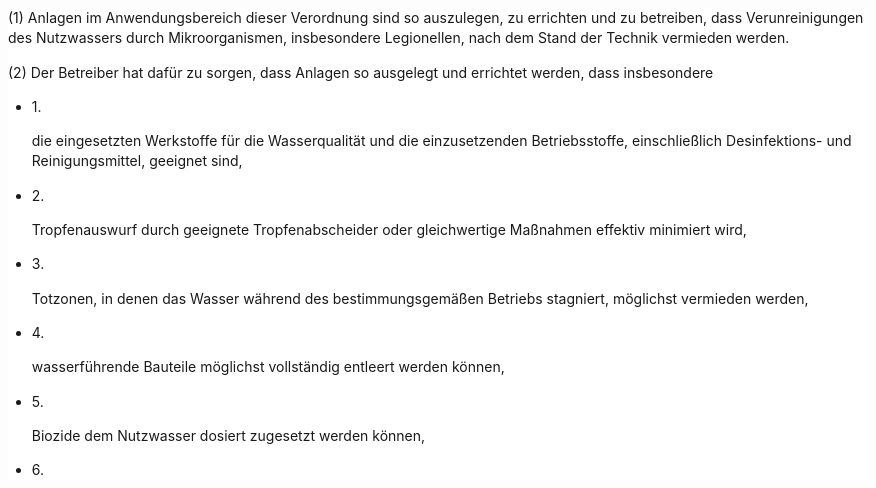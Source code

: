 <div>

<div class="jurAbsatz">

(1) Anlagen im Anwendungsbereich dieser Verordnung sind so auszulegen,
zu errichten und zu betreiben, dass Verunreinigungen des Nutzwassers
durch Mikroorganismen, insbesondere Legionellen, nach dem Stand der
Technik vermieden werden.

</div>

<div class="jurAbsatz">

(2) Der Betreiber hat dafür zu sorgen, dass Anlagen so ausgelegt und
errichtet werden, dass insbesondere

  - 1\.
    
    <div>
    
    die eingesetzten Werkstoffe für die Wasserqualität und die
    einzusetzenden Betriebsstoffe, einschließlich Desinfektions- und
    Reinigungsmittel, geeignet sind,
    
    </div>

  - 2\.
    
    <div>
    
    Tropfenauswurf durch geeignete Tropfenabscheider oder gleichwertige
    Maßnahmen effektiv minimiert wird,
    
    </div>

  - 3\.
    
    <div>
    
    Totzonen, in denen das Wasser während des bestimmungsgemäßen
    Betriebs stagniert, möglichst vermieden werden,
    
    </div>

  - 4\.
    
    <div>
    
    wasserführende Bauteile möglichst vollständig entleert werden
    können,
    
    </div>

  - 5\.
    
    <div>
    
    Biozide dem Nutzwasser dosiert zugesetzt werden können,
    
    </div>

  - 6\.
    